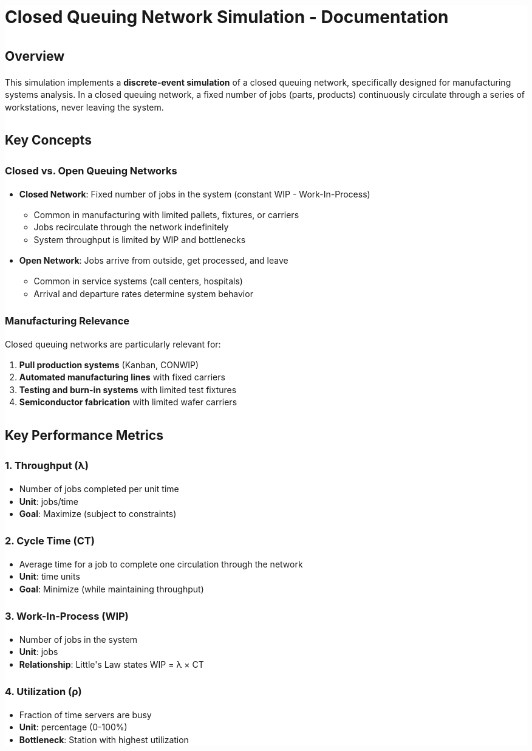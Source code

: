 # Closed Queuing Network Simulation - Documentation

## Overview

This simulation implements a **discrete-event simulation** of a closed queuing network, specifically designed for manufacturing systems analysis. In a closed queuing network, a fixed number of jobs (parts, products) continuously circulate through a series of workstations, never leaving the system.

## Key Concepts

### Closed vs. Open Queuing Networks

- **Closed Network**: Fixed number of jobs in the system (constant WIP - Work-In-Process)
  - Common in manufacturing with limited pallets, fixtures, or carriers
  - Jobs recirculate through the network indefinitely
  - System throughput is limited by WIP and bottlenecks

- **Open Network**: Jobs arrive from outside, get processed, and leave
  - Common in service systems (call centers, hospitals)
  - Arrival and departure rates determine system behavior

### Manufacturing Relevance

Closed queuing networks are particularly relevant for:
1. **Pull production systems** (Kanban, CONWIP)
2. **Automated manufacturing lines** with fixed carriers
3. **Testing and burn-in systems** with limited test fixtures
4. **Semiconductor fabrication** with limited wafer carriers

## Key Performance Metrics

### 1. Throughput (λ)
- Number of jobs completed per unit time
- **Unit**: jobs/time
- **Goal**: Maximize (subject to constraints)

### 2. Cycle Time (CT)
- Average time for a job to complete one circulation through the network
- **Unit**: time units
- **Goal**: Minimize (while maintaining throughput)

### 3. Work-In-Process (WIP)
- Number of jobs in the system
- **Unit**: jobs
- **Relationship**: Little's Law states WIP = λ × CT

### 4. Utilization (ρ)
- Fraction of time servers are busy
- **Unit**: percentage (0-100%)
- **Bottleneck**: Station with highest utilization
